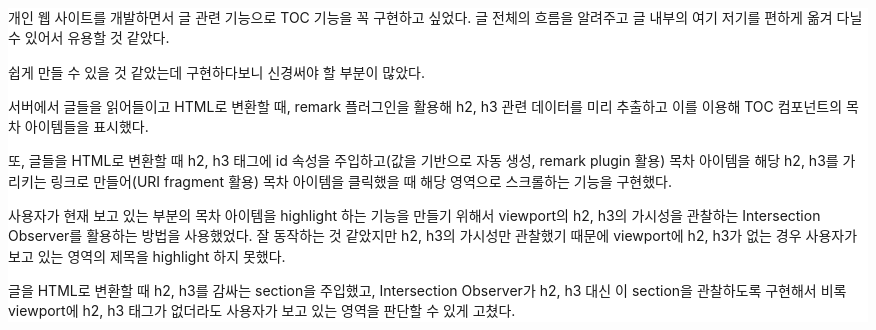 개인 웹 사이트를 개발하면서 글 관련 기능으로 TOC 기능을 꼭 구현하고 싶었다. 글 전체의 흐름을 알려주고 글 내부의 여기 저기를 편하게 옮겨 다닐 수 있어서 유용할 것 같았다.

쉽게 만들 수 있을 것 같았는데 구현하다보니 신경써야 할 부분이 많았다.

서버에서 글들을 읽어들이고 HTML로 변환할 때, remark 플러그인을 활용해 h2, h3 관련 데이터를 미리 추출하고 이를 이용해 TOC 컴포넌트의 목차 아이템들을 표시했다.

또, 글들을 HTML로 변환할 때 h2, h3 태그에 id 속성을 주입하고(값을 기반으로 자동 생성, remark plugin 활용) 목차 아이템을 해당 h2, h3를 가리키는 링크로 만들어(URI fragment 활용) 목차 아이템을 클릭했을 때 해당 영역으로 스크롤하는 기능을 구현했다.

사용자가 현재 보고 있는 부분의 목차 아이템을 highlight 하는 기능을 만들기 위해서 viewport의 h2, h3의 가시성을 관찰하는 Intersection Observer를 활용하는 방법을 사용했었다. 잘 동작하는 것 같았지만 h2, h3의 가시성만 관찰했기 때문에 viewport에 h2, h3가 없는 경우 사용자가 보고 있는 영역의 제목을 highlight 하지 못했다.

글을 HTML로 변환할 때 h2, h3를 감싸는 section을 주입했고, Intersection Observer가 h2, h3 대신 이 section을 관찰하도록 구현해서 비록 viewport에 h2, h3 태그가 없더라도 사용자가 보고 있는 영역을 판단할 수 있게 고쳤다.
